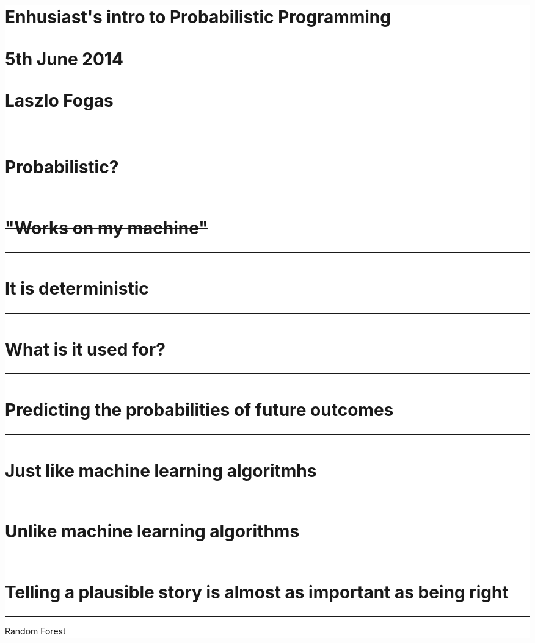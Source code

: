 Enhusiast's intro to Probabilistic Programming <p>5th June 2014</p><p>Laszlo Fogas</p>
===============================================================================

---

Probabilistic?
==============

---

<s>"Works on my machine"</s>
============================

---

It is deterministic
===================

---

What is it used for?
====================

---

Predicting the probabilities of future outcomes
===============================================

---

Just like machine learning algoritmhs
=====================================

---

Unlike machine learning algorithms
==================================

---

Telling a plausible story is almost as important as being right
===============================================================


---

Random Forest